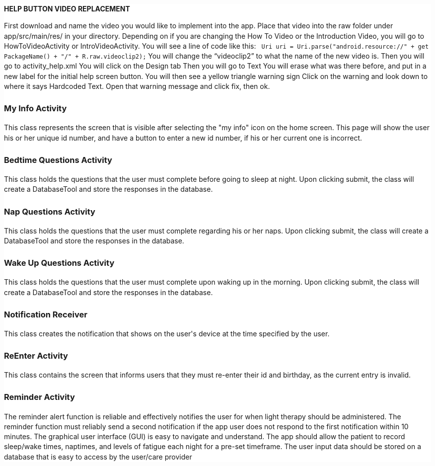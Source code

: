 **HELP BUTTON VIDEO REPLACEMENT**

First download and name the video you would like to implement into the app.
Place that video into the raw folder under app/src/main/res/ in your directory.
Depending on if you are changing the How To Video or the Introduction Video, you will go to HowToVideoActivity or IntroVideoActivity.
You will see a line of code like this: ``` Uri uri = Uri.parse("android.resource://" + getPackageName() + "/" + R.raw.videoclip2);```
You will change the “videoclip2” to what the name of the new video is.
Then you will go to activity_help.xml
You will click on the Design tab
Then you will go to Text
You will erase what was there before, and put in a new label for the initial help screen button.
You will then see a yellow triangle warning sign
Click on the warning and look down to where it says Hardcoded Text.
Open that warning message and click fix, then ok.



### My Info Activity

This class represents the screen that is visible after selecting the "my info" icon on the home screen.  This page will show the user his or her unique id number, and have a button to enter a new id number, if his or her current one is incorrect.

### Bedtime Questions Activity

This class holds the questions that the user must complete before going to sleep at night.  Upon clicking submit, the class will create a DatabaseTool and store the responses in the database.

### Nap Questions Activity

This class holds the questions that the user must complete regarding his or her naps.  Upon clicking submit, the class will create a DatabaseTool and store the responses in the database.

### Wake Up Questions Activity

This class holds the questions that the user must complete upon waking up in the morning.  Upon clicking submit, the class will create a DatabaseTool and store the responses in the database.

### Notification Receiver

This class creates the notification that shows on the user's device at the time specified by the user.

### ReEnter Activity

This class contains the screen that informs users that they must re-enter their id and birthday, as the current entry is invalid.

### Reminder Activity

The reminder alert function is reliable and effectively notifies the user for when light therapy should be administered. The reminder function must reliably send a second notification if the app user does not respond to the first notification within 10 minutes. The graphical user interface (GUI) is easy to navigate and understand. The app should allow the patient to record sleep/wake times, naptimes, and levels of fatigue each night for a pre-set timeframe. The user input data should be stored on a database that is easy to access by the user/care provider
